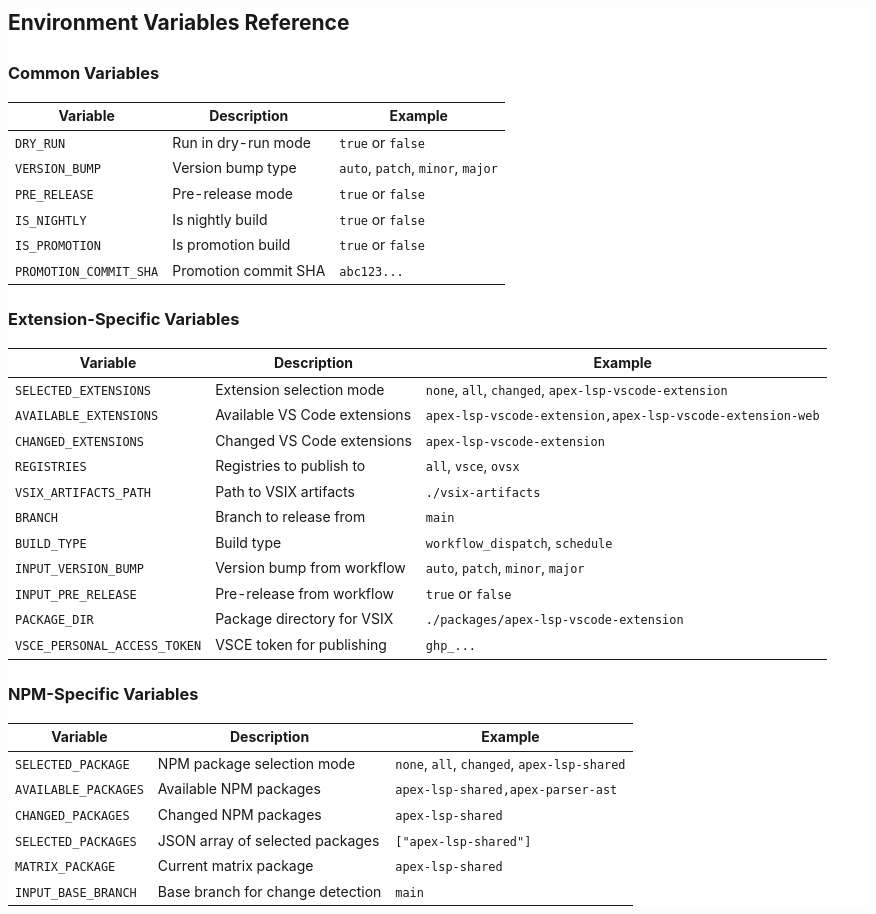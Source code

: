## Environment Variables Reference

### Common Variables

| Variable               | Description          | Example                           |
| ---------------------- | -------------------- | --------------------------------- |
| `DRY_RUN`              | Run in dry-run mode  | `true` or `false`                 |
| `VERSION_BUMP`         | Version bump type    | `auto`, `patch`, `minor`, `major` |
| `PRE_RELEASE`          | Pre-release mode     | `true` or `false`                 |
| `IS_NIGHTLY`           | Is nightly build     | `true` or `false`                 |
| `IS_PROMOTION`         | Is promotion build   | `true` or `false`                 |
| `PROMOTION_COMMIT_SHA` | Promotion commit SHA | `abc123...`                       |

### Extension-Specific Variables

| Variable                     | Description                  | Example                                                   |
| ---------------------------- | ---------------------------- | --------------------------------------------------------- |
| `SELECTED_EXTENSIONS`        | Extension selection mode     | `none`, `all`, `changed`, `apex-lsp-vscode-extension`     |
| `AVAILABLE_EXTENSIONS`       | Available VS Code extensions | `apex-lsp-vscode-extension,apex-lsp-vscode-extension-web` |
| `CHANGED_EXTENSIONS`         | Changed VS Code extensions   | `apex-lsp-vscode-extension`                               |
| `REGISTRIES`                 | Registries to publish to     | `all`, `vsce`, `ovsx`                                     |
| `VSIX_ARTIFACTS_PATH`        | Path to VSIX artifacts       | `./vsix-artifacts`                                        |
| `BRANCH`                     | Branch to release from       | `main`                                                    |
| `BUILD_TYPE`                 | Build type                   | `workflow_dispatch`, `schedule`                           |
| `INPUT_VERSION_BUMP`         | Version bump from workflow   | `auto`, `patch`, `minor`, `major`                         |
| `INPUT_PRE_RELEASE`          | Pre-release from workflow    | `true` or `false`                                         |
| `PACKAGE_DIR`                | Package directory for VSIX   | `./packages/apex-lsp-vscode-extension`                    |
| `VSCE_PERSONAL_ACCESS_TOKEN` | VSCE token for publishing    | `ghp_...`                                                 |

### NPM-Specific Variables

| Variable             | Description                      | Example                                      |
| -------------------- | -------------------------------- | -------------------------------------------- |
| `SELECTED_PACKAGE`   | NPM package selection mode       | `none`, `all`, `changed`, `apex-lsp-shared` |
| `AVAILABLE_PACKAGES` | Available NPM packages           | `apex-lsp-shared,apex-parser-ast`           |
| `CHANGED_PACKAGES`   | Changed NPM packages             | `apex-lsp-shared`                           |
| `SELECTED_PACKAGES`  | JSON array of selected packages  | `["apex-lsp-shared"]`                       |
| `MATRIX_PACKAGE`     | Current matrix package           | `apex-lsp-shared`                           |
| `INPUT_BASE_BRANCH`  | Base branch for change detection | `main`                                       |
